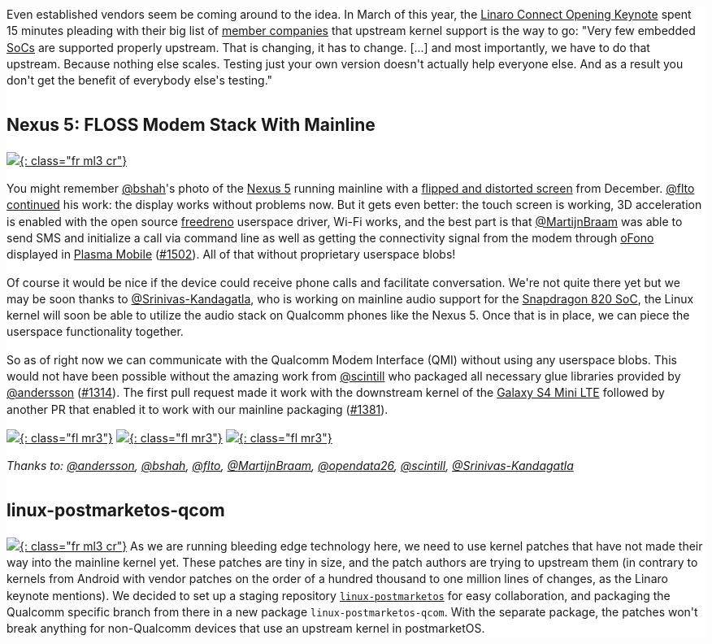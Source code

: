 Even established vendors seem be coming around to the idea. In March of this year, the [Linaro Connect Opening Keynote](https://www.youtube.com/watch?v=lMh4ZmR59hQ) spent 15 minutes pleading with their big list of [member companies](https://www.linaro.org/members/) that upstream kernel support is the way to go: "Very few embedded [SoCs](https://en.wikipedia.org/wiki/System_on_a_chip) are supported properly upstream. That is changing, it has to change. [...] and most importantly, we have to do that upstream. Because nothing else scales. Testing just your own version doesn't actually help everyone else. And as a result you don't get the benefit of everybody else's testing."

## Nexus 5: FLOSS Modem Stack With Mainline
[![](/static/img/2018-06/mainline-hammerhead-plamo-firefox-thumb.png){: class="fr ml3 cr"}](/static/img/2018-06/mainline-hammerhead-plamo-firefox.jpg)

You might remember [@bshah](https://github.com/bhush9)'s  photo of the [Nexus 5](https://wiki.postmarketos.org/wiki/Google_Nexus_5_(lg-hammerhead)) running mainline with a [flipped and distorted screen](/static/img/2017-12/mainline-hammerhead.jpg) from December. [@flto](https://github.com/flto) [continued](https://github.com/flto/linux/wiki/hammerhead-upstream) his work: the display works without problems now. But it gets even better: the touch screen is working, 3D acceleration is enabled with the open source [freedreno](https://github.com/freedreno/freedreno/wiki) userspace driver, Wi-Fi works, and the best part is that [@MartijnBraam](https://github.com/MartijnBraam) was able to send SMS and initialize a call via command line as well as getting the connectivity signal from the modem through [oFono](https://en.wikipedia.org/wiki/oFono) displayed in [Plasma Mobile](https://plasma-mobile.org/) ([#1502](https://github.com/postmarketOS/pmbootstrap/pull/1502)). All of that without proprietary userspace blobs!

Of course it would be nice if the device could receive phone calls and facilitate conversation. We're not quite there yet but we may be soon thanks to [@Srinivas-Kandagatla](https://github.com/Srinivas-Kandagatla), who is working on mainline audio support for the [Snapdragon 820 SoC](https://en.wikipedia.org/wiki/List_of_Qualcomm_Snapdragon_devices#Snapdragon_820_and_821), the Linux kernel will soon be able to utilize the audio stack on Qualcomm phones like the Nexus 5. Once that is in place, we can piece the userspace functionality together.

So as of right now we can communicate with the Qualcomm Modem Interface (QMI) without using any userspace blobs. This would not have been possible without the amazing work from [@scintill](https://github.com/scintill) who packaged all necessary glue libraries provided by [@andersson](https://github.com/andersson) ([#1314](https://github.com/postmarketOS/pmbootstrap/pull/1314)). The first pull request made it work with the downstream kernel of the [Galaxy S4 Mini LTE](https://wiki.postmarketos.org/wiki/Samsung_Galaxy_S4_Mini_LTE) followed by another PR that enabled it to work with our mainline packaging ([#1381](https://github.com/postmarketOS/pmbootstrap/pull/1381)).

[![](/static/img/2018-06/mainline-hammerhead-terminal-kernel-thumb.jpg){: class="fl mr3"}](/static/img/2018-06/mainline-hammerhead-terminal-kernel.jpg)
[![](/static/img/2018-06/mainline-hammerhead-plamo-modem-thumb.jpg){: class="fl mr3"}](/static/img/2018-06/mainline-hammerhead-plamo-modem.jpg)
[![](/static/img/2018-06/mainline-hammerhead-call-from-terminal-thumb.jpg){: class="fl mr3"}](/static/img/2018-06/mainline-hammerhead-call-from-terminal.jpg)

<div class="cf"></div>

*Thanks to: [@andersson](https://github.com/andersson), [@bshah](https://github.com/bhush9), [@flto](https://github.com/flto), [@MartijnBraam](https://github.com/MartijnBraam), [@opendata26](https://github.com/opendata26), [@scintill](https://github.com/scintill), [@Srinivas-Kandagatla](https://github.com/Srinivas-Kandagatla)*

## linux-postmarketos-qcom
[![](/static/img/2018-06/mainline-sirius-plamo-thumb.jpg){: class="fr ml3 cr"}](/static/img/2018-06/mainline-sirius-plamo.jpg)
As we are running bleeding edge technology here, we need to use kernel patches that have not made their way into the mainline kernel yet. These patches are tiny in size, and the patch authors are trying to upstream them (in contrary to kernels from Android with vendor patches on the order of a hundred thousand to one million lines of changes, as the Linaro keynote mentions). We decided to set up a staging repository [`linux-postmarketos`](https://github.com/postmarketOS/linux-postmarketos) for easy collaboration, and packaging the Qualcomm specific branch from there in a new package `linux-postmarketos-qcom`. With the separate package, the patches won't break anything for non-Qualcomm devices that use an upstream kernel in postmarketOS.
